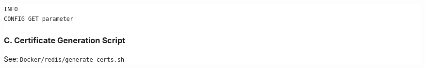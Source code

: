 ```bash
INFO
CONFIG GET parameter
```

### C. Certificate Generation Script

See: `Docker/redis/generate-certs.sh`

